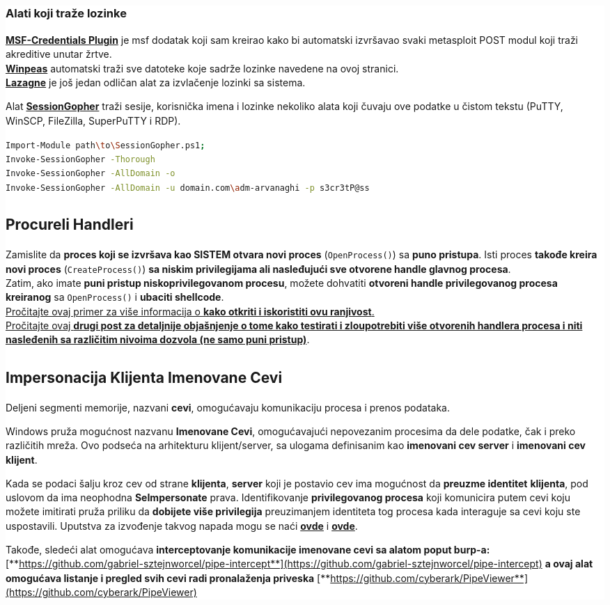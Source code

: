 ### Alati koji traže lozinke

[**MSF-Credentials Plugin**](https://github.com/carlospolop/MSF-Credentials) je msf dodatak koji sam kreirao kako bi automatski izvršavao svaki metasploit POST modul koji traži akreditive unutar žrtve.\
[**Winpeas**](https://github.com/carlospolop/privilege-escalation-awesome-scripts-suite) automatski traži sve datoteke koje sadrže lozinke navedene na ovoj stranici.\
[**Lazagne**](https://github.com/AlessandroZ/LaZagne) je još jedan odličan alat za izvlačenje lozinki sa sistema.

Alat [**SessionGopher**](https://github.com/Arvanaghi/SessionGopher) traži sesije, korisnička imena i lozinke nekoliko alata koji čuvaju ove podatke u čistom tekstu (PuTTY, WinSCP, FileZilla, SuperPuTTY i RDP).

```bash
Import-Module path\to\SessionGopher.ps1;
Invoke-SessionGopher -Thorough
Invoke-SessionGopher -AllDomain -o
Invoke-SessionGopher -AllDomain -u domain.com\adm-arvanaghi -p s3cr3tP@ss
```

## Procureli Handleri

Zamislite da **proces koji se izvršava kao SISTEM otvara novi proces** (`OpenProcess()`) sa **puno pristupa**. Isti proces **takođe kreira novi proces** (`CreateProcess()`) **sa niskim privilegijama ali nasleđujući sve otvorene handle glavnog procesa**.\
Zatim, ako imate **puni pristup niskoprivilegovanom procesu**, možete dohvatiti **otvoreni handle privilegovanog procesa kreiranog** sa `OpenProcess()` i **ubaciti shellcode**.\
[Pročitajte ovaj primer za više informacija o **kako otkriti i iskoristiti ovu ranjivost**.](leaked-handle-exploitation.md)\
[Pročitajte ovaj **drugi post za detaljnije objašnjenje o tome kako testirati i zloupotrebiti više otvorenih handlera procesa i niti nasleđenih sa različitim nivoima dozvola (ne samo puni pristup)**](http://dronesec.pw/blog/2019/08/22/exploiting-leaked-process-and-thread-handles/).

## Impersonacija Klijenta Imenovane Cevi

Deljeni segmenti memorije, nazvani **cevi**, omogućavaju komunikaciju procesa i prenos podataka.

Windows pruža mogućnost nazvanu **Imenovane Cevi**, omogućavajući nepovezanim procesima da dele podatke, čak i preko različitih mreža. Ovo podseća na arhitekturu klijent/server, sa ulogama definisanim kao **imenovani cev server** i **imenovani cev klijent**.

Kada se podaci šalju kroz cev od strane **klijenta**, **server** koji je postavio cev ima mogućnost da **preuzme identitet** **klijenta**, pod uslovom da ima neophodna **SeImpersonate** prava. Identifikovanje **privilegovanog procesa** koji komunicira putem cevi koju možete imitirati pruža priliku da **dobijete više privilegija** preuzimanjem identiteta tog procesa kada interaguje sa cevi koju ste uspostavili. Uputstva za izvođenje takvog napada mogu se naći [**ovde**](named-pipe-client-impersonation.md) i [**ovde**](./#from-high-integrity-to-system).

Takođe, sledeći alat omogućava **interceptovanje komunikacije imenovane cevi sa alatom poput burp-a:** [**https://github.com/gabriel-sztejnworcel/pipe-intercept**](https://github.com/gabriel-sztejnworcel/pipe-intercept) **a ovaj alat omogućava listanje i pregled svih cevi radi pronalaženja priveska** [**https://github.com/cyberark/PipeViewer**](https://github.com/cyberark/PipeViewer)
